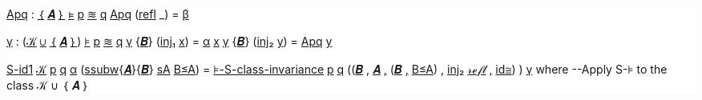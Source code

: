    <a id="3211" href="Varieties.Preservation.html#3211" class="Function">Apq</a> <a id="3215" class="Symbol">:</a> <a id="3217" href="Relations.Unary.html#4274" class="Function Operator">｛</a> <a id="3219" href="Varieties.Preservation.html#3039" class="Bound">𝑨</a> <a id="3221" href="Relations.Unary.html#4274" class="Function Operator">｝</a> <a id="3223" href="Varieties.EquationalLogic.html#2724" class="Function Operator">⊧</a> <a id="3225" href="Varieties.Preservation.html#3027" class="Bound">p</a> <a id="3227" href="Varieties.EquationalLogic.html#2724" class="Function Operator">≋</a> <a id="3229" href="Varieties.Preservation.html#3029" class="Bound">q</a>
   <a id="3234" href="Varieties.Preservation.html#3211" class="Function">Apq</a> <a id="3238" class="Symbol">(</a><a id="3239" href="Prelude.Equality.html#1638" class="InductiveConstructor">refl</a> <a id="3244" class="Symbol">_)</a> <a id="3247" class="Symbol">=</a> <a id="3249" href="Varieties.Preservation.html#3169" class="Function">β</a>

   <a id="3255" href="Varieties.Preservation.html#3255" class="Function">γ</a> <a id="3257" class="Symbol">:</a> <a id="3259" class="Symbol">(</a><a id="3260" href="Varieties.Preservation.html#3025" class="Bound">𝒦</a> <a id="3262" href="Relations.Unary.html#4045" class="Function Operator">∪</a> <a id="3264" href="Relations.Unary.html#4274" class="Function Operator">｛</a> <a id="3266" href="Varieties.Preservation.html#3039" class="Bound">𝑨</a> <a id="3268" href="Relations.Unary.html#4274" class="Function Operator">｝</a><a id="3269" class="Symbol">)</a> <a id="3271" href="Varieties.EquationalLogic.html#2724" class="Function Operator">⊧</a> <a id="3273" href="Varieties.Preservation.html#3027" class="Bound">p</a> <a id="3275" href="Varieties.EquationalLogic.html#2724" class="Function Operator">≋</a> <a id="3277" href="Varieties.Preservation.html#3029" class="Bound">q</a>
   <a id="3282" href="Varieties.Preservation.html#3255" class="Function">γ</a> <a id="3284" class="Symbol">{</a><a id="3285" href="Varieties.Preservation.html#3285" class="Bound">𝑩</a><a id="3286" class="Symbol">}</a> <a id="3288" class="Symbol">(</a><a id="3289" href="Relations.Unary.html#3974" class="InductiveConstructor">inj₁</a> <a id="3294" href="Varieties.Preservation.html#3294" class="Bound">x</a><a id="3295" class="Symbol">)</a> <a id="3297" class="Symbol">=</a> <a id="3299" href="Varieties.Preservation.html#3031" class="Bound">α</a> <a id="3301" href="Varieties.Preservation.html#3294" class="Bound">x</a>
   <a id="3306" href="Varieties.Preservation.html#3255" class="Function">γ</a> <a id="3308" class="Symbol">{</a><a id="3309" href="Varieties.Preservation.html#3309" class="Bound">𝑩</a><a id="3310" class="Symbol">}</a> <a id="3312" class="Symbol">(</a><a id="3313" href="Relations.Unary.html#3998" class="InductiveConstructor">inj₂</a> <a id="3318" href="Varieties.Preservation.html#3318" class="Bound">y</a><a id="3319" class="Symbol">)</a> <a id="3321" class="Symbol">=</a> <a id="3323" href="Varieties.Preservation.html#3211" class="Function">Apq</a> <a id="3327" href="Varieties.Preservation.html#3318" class="Bound">y</a>

<a id="3330" href="Varieties.Preservation.html#2699" class="Function">S-id1</a> <a id="3336" href="Varieties.Preservation.html#3336" class="Bound">𝒦</a> <a id="3338" href="Varieties.Preservation.html#3338" class="Bound">p</a> <a id="3340" href="Varieties.Preservation.html#3340" class="Bound">q</a> <a id="3342" href="Varieties.Preservation.html#3342" class="Bound">α</a> <a id="3344" class="Symbol">(</a><a id="3345" href="Varieties.Varieties.html#3243" class="InductiveConstructor">ssubw</a><a id="3350" class="Symbol">{</a><a id="3351" href="Varieties.Preservation.html#3351" class="Bound">𝑨</a><a id="3352" class="Symbol">}{</a><a id="3354" href="Varieties.Preservation.html#3354" class="Bound">𝑩</a><a id="3355" class="Symbol">}</a> <a id="3357" href="Varieties.Preservation.html#3357" class="Bound">sA</a> <a id="3360" href="Varieties.Preservation.html#3360" class="Bound">B≤A</a><a id="3363" class="Symbol">)</a> <a id="3365" class="Symbol">=</a>
 <a id="3368" href="Varieties.EquationalLogic.html#6931" class="Function">⊧-S-class-invariance</a> <a id="3389" href="Varieties.Preservation.html#3338" class="Bound">p</a> <a id="3391" href="Varieties.Preservation.html#3340" class="Bound">q</a> <a id="3393" class="Symbol">((</a><a id="3395" href="Varieties.Preservation.html#3354" class="Bound">𝑩</a> <a id="3397" href="Prelude.Preliminaries.html#14564" class="InductiveConstructor Operator">,</a> <a id="3399" href="Varieties.Preservation.html#3351" class="Bound">𝑨</a> <a id="3401" href="Prelude.Preliminaries.html#14564" class="InductiveConstructor Operator">,</a> <a id="3403" class="Symbol">(</a><a id="3404" href="Varieties.Preservation.html#3354" class="Bound">𝑩</a> <a id="3406" href="Prelude.Preliminaries.html#14564" class="InductiveConstructor Operator">,</a> <a id="3408" href="Varieties.Preservation.html#3360" class="Bound">B≤A</a><a id="3411" class="Symbol">)</a> <a id="3413" href="Prelude.Preliminaries.html#14564" class="InductiveConstructor Operator">,</a> <a id="3415" href="Relations.Unary.html#3998" class="InductiveConstructor">inj₂</a> <a id="3420" href="Prelude.Inverses.html#634" class="InductiveConstructor">𝓇ℯ𝒻𝓁</a> <a id="3425" href="Prelude.Preliminaries.html#14564" class="InductiveConstructor Operator">,</a> <a id="3427" href="Homomorphisms.Isomorphisms.html#2904" class="Function">id≅</a><a id="3430" class="Symbol">)</a> <a id="3432" class="Symbol">)</a> <a id="3434" href="Varieties.Preservation.html#3569" class="Function">γ</a>
  <a id="3438" class="Keyword">where</a>  <a id="3445" class="Comment">--Apply S-⊧ to the class 𝒦 ∪ ｛ 𝑨 ｝</a>